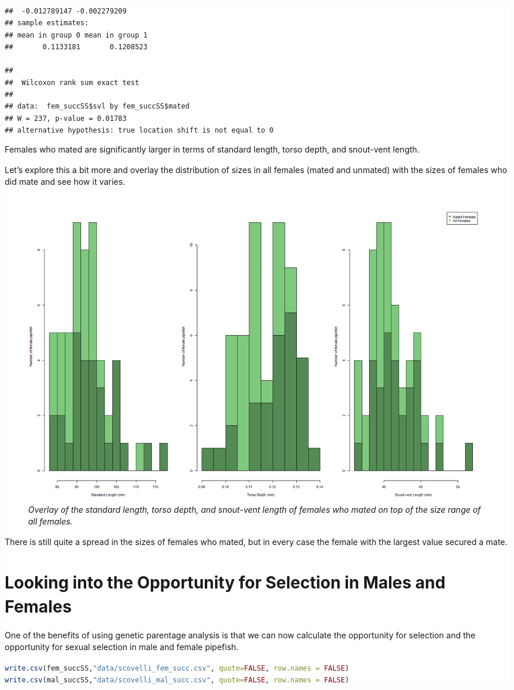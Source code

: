     ##  -0.012789147 -0.002279209
    ## sample estimates:
    ## mean in group 0 mean in group 1 
    ##       0.1133181       0.1208523

    ## 
    ##  Wilcoxon rank sum exact test
    ## 
    ## data:  fem_succSS$svl by fem_succSS$mated
    ## W = 237, p-value = 0.01783
    ## alternative hypothesis: true location shift is not equal to 0

Females who mated are significantly larger in terms of standard length,
torso depth, and snout-vent length.

Let’s explore this a bit more and overlay the distribution of sizes in
all females (mated and unmated) with the sizes of females who did mate
and see how it varies.

<figure>
<img
src="selection_analysis_scovelli_files/figure-gfm/mated-unmated-hist-depth-1.png"
alt="Overlay of the standard length, torso depth, and snout-vent length of females who mated on top of the size range of all females." />
<figcaption aria-hidden="true"><em>Overlay of the standard length, torso
depth, and snout-vent length of females who mated on top of the size
range of all females.</em></figcaption>
</figure>

There is still quite a spread in the sizes of females who mated, but in
every case the female with the largest value secured a mate.

# Looking into the Opportunity for Selection in Males and Females

One of the benefits of using genetic parentage analysis is that we can
now calculate the opportunity for selection and the opportunity for
sexual selection in male and female pipefish.

``` r
write.csv(fem_succSS,"data/scovelli_fem_succ.csv", quote=FALSE, row.names = FALSE)
write.csv(mal_succSS,"data/scovelli_mal_succ.csv", quote=FALSE, row.names = FALSE)
```
